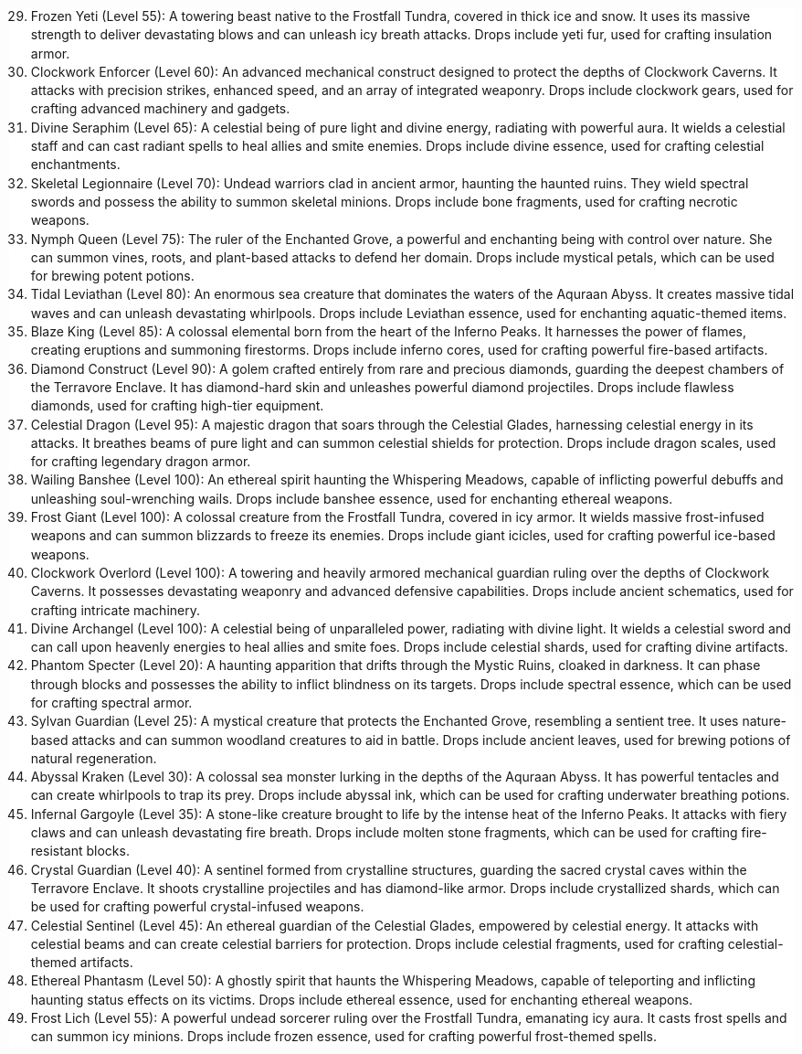 29. Frozen Yeti (Level 55): A towering beast native to the Frostfall Tundra, covered in thick ice and snow. It uses its massive strength to deliver devastating blows and can unleash icy breath attacks. Drops include yeti fur, used for crafting insulation armor.  
30. Clockwork Enforcer (Level 60): An advanced mechanical construct designed to protect the depths of Clockwork Caverns. It attacks with precision strikes, enhanced speed, and an array of integrated weaponry. Drops include clockwork gears, used for crafting advanced machinery and gadgets.  
31. Divine Seraphim (Level 65): A celestial being of pure light and divine energy, radiating with powerful aura. It wields a celestial staff and can cast radiant spells to heal allies and smite enemies. Drops include divine essence, used for crafting celestial enchantments.  
32. Skeletal Legionnaire (Level 70): Undead warriors clad in ancient armor, haunting the haunted ruins. They wield spectral swords and possess the ability to summon skeletal minions. Drops include bone fragments, used for crafting necrotic weapons.  
33. Nymph Queen (Level 75): The ruler of the Enchanted Grove, a powerful and enchanting being with control over nature. She can summon vines, roots, and plant-based attacks to defend her domain. Drops include mystical petals, which can be used for brewing potent potions.  
34. Tidal Leviathan (Level 80): An enormous sea creature that dominates the waters of the Aquraan Abyss. It creates massive tidal waves and can unleash devastating whirlpools. Drops include Leviathan essence, used for enchanting aquatic-themed items.  
35. Blaze King (Level 85): A colossal elemental born from the heart of the Inferno Peaks. It harnesses the power of flames, creating eruptions and summoning firestorms. Drops include inferno cores, used for crafting powerful fire-based artifacts.  
36. Diamond Construct (Level 90): A golem crafted entirely from rare and precious diamonds, guarding the deepest chambers of the Terravore Enclave. It has diamond-hard skin and unleashes powerful diamond projectiles. Drops include flawless diamonds, used for crafting high-tier equipment.  
37. Celestial Dragon (Level 95): A majestic dragon that soars through the Celestial Glades, harnessing celestial energy in its attacks. It breathes beams of pure light and can summon celestial shields for protection. Drops include dragon scales, used for crafting legendary dragon armor.  
38. Wailing Banshee (Level 100): An ethereal spirit haunting the Whispering Meadows, capable of inflicting powerful debuffs and unleashing soul-wrenching wails. Drops include banshee essence, used for enchanting ethereal weapons.  
39. Frost Giant (Level 100): A colossal creature from the Frostfall Tundra, covered in icy armor. It wields massive frost-infused weapons and can summon blizzards to freeze its enemies. Drops include giant icicles, used for crafting powerful ice-based weapons.  
40. Clockwork Overlord (Level 100): A towering and heavily armored mechanical guardian ruling over the depths of Clockwork Caverns. It possesses devastating weaponry and advanced defensive capabilities. Drops include ancient schematics, used for crafting intricate machinery.  
41. Divine Archangel (Level 100): A celestial being of unparalleled power, radiating with divine light. It wields a celestial sword and can call upon heavenly energies to heal allies and smite foes. Drops include celestial shards, used for crafting divine artifacts.  
42. Phantom Specter (Level 20): A haunting apparition that drifts through the Mystic Ruins, cloaked in darkness. It can phase through blocks and possesses the ability to inflict blindness on its targets. Drops include spectral essence, which can be used for crafting spectral armor.  
43. Sylvan Guardian (Level 25): A mystical creature that protects the Enchanted Grove, resembling a sentient tree. It uses nature-based attacks and can summon woodland creatures to aid in battle. Drops include ancient leaves, used for brewing potions of natural regeneration.  
44. Abyssal Kraken (Level 30): A colossal sea monster lurking in the depths of the Aquraan Abyss. It has powerful tentacles and can create whirlpools to trap its prey. Drops include abyssal ink, which can be used for crafting underwater breathing potions.  
45. Infernal Gargoyle (Level 35): A stone-like creature brought to life by the intense heat of the Inferno Peaks. It attacks with fiery claws and can unleash devastating fire breath. Drops include molten stone fragments, which can be used for crafting fire-resistant blocks.  
46. Crystal Guardian (Level 40): A sentinel formed from crystalline structures, guarding the sacred crystal caves within the Terravore Enclave. It shoots crystalline projectiles and has diamond-like armor. Drops include crystallized shards, which can be used for crafting powerful crystal-infused weapons.  
47. Celestial Sentinel (Level 45): An ethereal guardian of the Celestial Glades, empowered by celestial energy. It attacks with celestial beams and can create celestial barriers for protection. Drops include celestial fragments, used for crafting celestial-themed artifacts.  
48. Ethereal Phantasm (Level 50): A ghostly spirit that haunts the Whispering Meadows, capable of teleporting and inflicting haunting status effects on its victims. Drops include ethereal essence, used for enchanting ethereal weapons.  
49. Frost Lich (Level 55): A powerful undead sorcerer ruling over the Frostfall Tundra, emanating icy aura. It casts frost spells and can summon icy minions. Drops include frozen essence, used for crafting powerful frost-themed spells.  